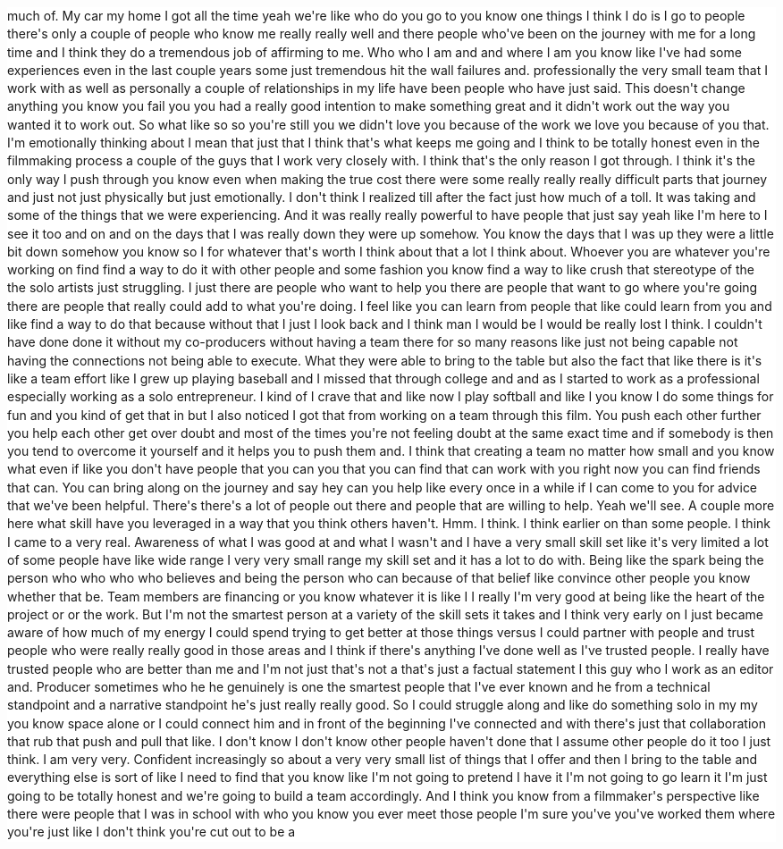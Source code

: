 much of. My car my home I got all the time yeah we're like who do you go to you know one things I think I do is I go to people there's only a couple of people who know me really really well and there people who've been on the journey with me for a long time and I think they do a tremendous job of affirming to me. Who who I am and and where I am you know like I've had some experiences even in the last couple years some just tremendous hit the wall failures and. professionally the very small team that I work with as well as personally a couple of relationships in my life have been people who have just said. This doesn't change anything you know you fail you you had a really good intention to make something great and it didn't work out the way you wanted it to work out. So what like so so you're still you we didn't love you because of the work we love you because of you that. I'm emotionally thinking about I mean that just that I think that's what keeps me going and I think to be totally honest even in the filmmaking process a couple of the guys that I work very closely with. I think that's the only reason I got through. I think it's the only way I push through you know even when making the true cost there were some really really really difficult parts that journey and just not just physically but just emotionally. I don't think I realized till after the fact just how much of a toll. It was taking and some of the things that we were experiencing. And it was really really powerful to have people that just say yeah like I'm here to I see it too and on and on the days that I was really down they were up somehow. You know the days that I was up they were a little bit down somehow you know so I for whatever that's worth I think about that a lot I think about. Whoever you are whatever you're working on find find a way to do it with other people and some fashion you know find a way to like crush that stereotype of the the solo artists just struggling. I just there are people who want to help you there are people that want to go where you're going there are people that really could add to what you're doing. I feel like you can learn from people that like could learn from you and like find a way to do that because without that I just I look back and I think man I would be I would be really lost I think. I couldn't have done done it without my co-producers without having a team there for so many reasons like just not being capable not having the connections not being able to execute. What they were able to bring to the table but also the fact that like there is it's like a team effort like I grew up playing baseball and I missed that through college and and as I started to work as a professional especially working as a solo entrepreneur. I kind of I crave that and like now I play softball and like I you know I do some things for fun and you kind of get that in but I also noticed I got that from working on a team through this film. You push each other further you help each other get over doubt and most of the times you're not feeling doubt at the same exact time and if somebody is then you tend to overcome it yourself and it helps you to push them and. I think that creating a team no matter how small and you know what even if like you don't have people that you can you that you can find that can work with you right now you can find friends that can. You can bring along on the journey and say hey can you help like every once in a while if I can come to you for advice that we've been helpful. There's there's a lot of people out there and people that are willing to help. Yeah we'll see. A couple more here what skill have you leveraged in a way that you think others haven't. Hmm. I think. I think earlier on than some people. I think I came to a very real. Awareness of what I was good at and what I wasn't and I have a very small skill set like it's very limited a lot of some people have like wide range I very very small range my skill set and it has a lot to do with. Being like the spark being the person who who who who believes and being the person who can because of that belief like convince other people you know whether that be. Team members are financing or you know whatever it is like I I really I'm very good at being like the heart of the project or or the work. But I'm not the smartest person at a variety of the skill sets it takes and I think very early on I just became aware of how much of my energy I could spend trying to get better at those things versus I could partner with people and trust people who were really really good in those areas and I think if there's anything I've done well as I've trusted people. I really have trusted people who are better than me and I'm not just that's not a that's just a factual statement I this guy who I work as an editor and. Producer sometimes who he he genuinely is one the smartest people that I've ever known and he from a technical standpoint and a narrative standpoint he's just really really good. So I could struggle along and like do something solo in my my you know space alone or I could connect him and in front of the beginning I've connected and with there's just that collaboration that rub that push and pull that like. I don't know I don't know other people haven't done that I assume other people do it too I just think. I am very very. Confident increasingly so about a very very small list of things that I offer and then I bring to the table and everything else is sort of like I need to find that you know like I'm not going to pretend I have it I'm not going to go learn it I'm just going to be totally honest and we're going to build a team accordingly. And I think you know from a filmmaker's perspective like there were people that I was in school with who you know you ever meet those people I'm sure you've you've worked them where you're just like I don't think you're cut out to be a